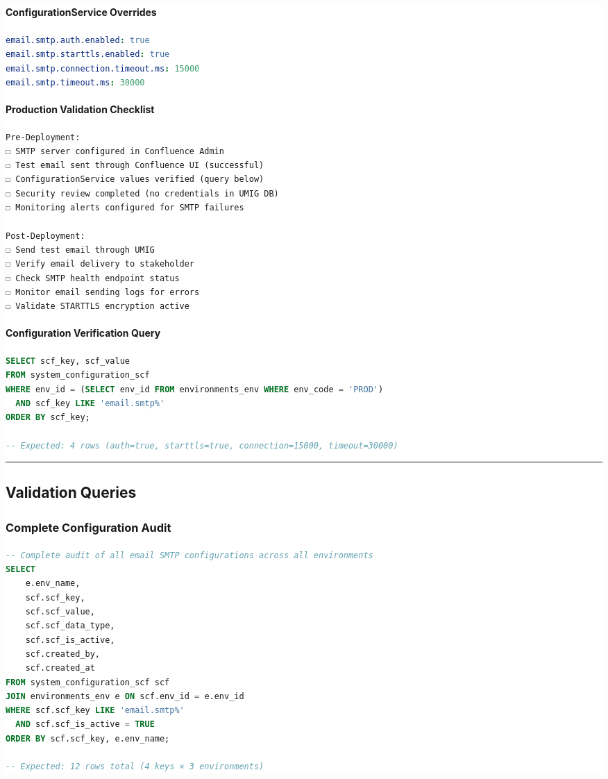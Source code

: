 #### ConfigurationService Overrides

```yaml
email.smtp.auth.enabled: true
email.smtp.starttls.enabled: true
email.smtp.connection.timeout.ms: 15000
email.smtp.timeout.ms: 30000
```

#### Production Validation Checklist

```
Pre-Deployment:
☐ SMTP server configured in Confluence Admin
☐ Test email sent through Confluence UI (successful)
☐ ConfigurationService values verified (query below)
☐ Security review completed (no credentials in UMIG DB)
☐ Monitoring alerts configured for SMTP failures

Post-Deployment:
☐ Send test email through UMIG
☐ Verify email delivery to stakeholder
☐ Check SMTP health endpoint status
☐ Monitor email sending logs for errors
☐ Validate STARTTLS encryption active
```

#### Configuration Verification Query

```sql
SELECT scf_key, scf_value
FROM system_configuration_scf
WHERE env_id = (SELECT env_id FROM environments_env WHERE env_code = 'PROD')
  AND scf_key LIKE 'email.smtp%'
ORDER BY scf_key;

-- Expected: 4 rows (auth=true, starttls=true, connection=15000, timeout=30000)
```

---

## Validation Queries

### Complete Configuration Audit

```sql
-- Complete audit of all email SMTP configurations across all environments
SELECT
    e.env_name,
    scf.scf_key,
    scf.scf_value,
    scf.scf_data_type,
    scf.scf_is_active,
    scf.created_by,
    scf.created_at
FROM system_configuration_scf scf
JOIN environments_env e ON scf.env_id = e.env_id
WHERE scf.scf_key LIKE 'email.smtp%'
  AND scf.scf_is_active = TRUE
ORDER BY scf.scf_key, e.env_name;

-- Expected: 12 rows total (4 keys × 3 environments)
```
